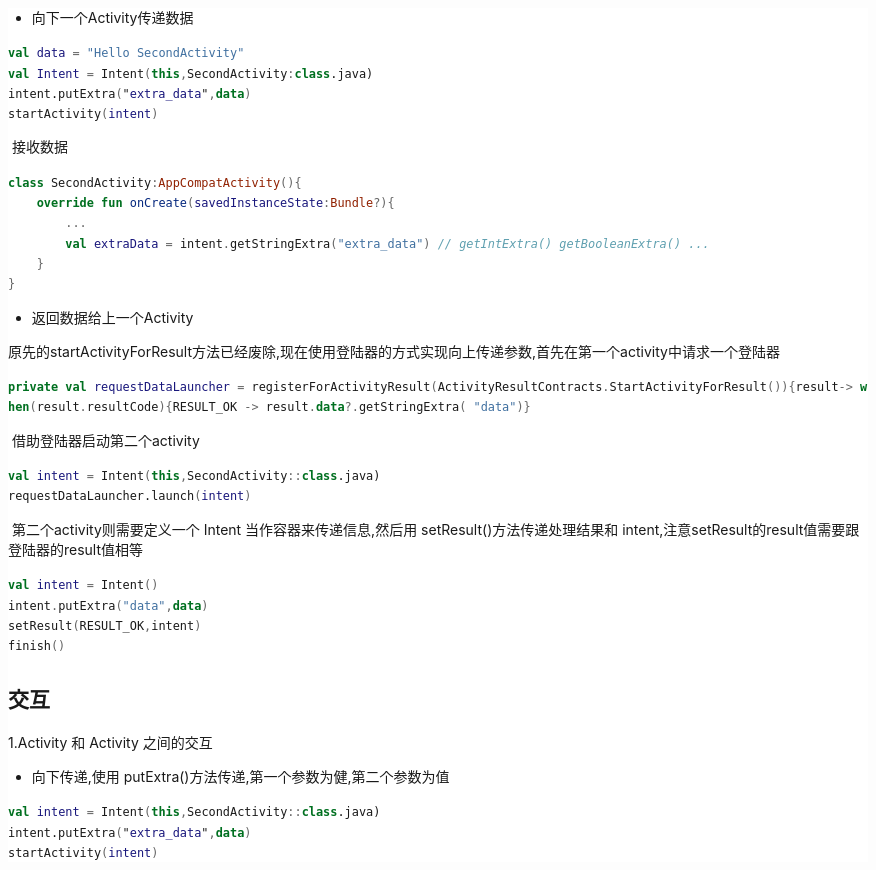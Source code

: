 * 向下一个Activity传递数据

```kotlin
val data = "Hello SecondActivity"
val Intent = Intent(this,SecondActivity:class.java)
intent.putExtra("extra_data",data)
startActivity(intent)
```

​	接收数据

```kotlin
class SecondActivity:AppCompatActivity(){
	override fun onCreate(savedInstanceState:Bundle?){
		...
		val extraData = intent.getStringExtra("extra_data") // getIntExtra() getBooleanExtra() ...
	}
}
```

* 返回数据给上一个Activity

​	原先的startActivityForResult方法已经废除,现在使用登陆器的方式实现向上传递参数,首先在第一个activity中请求一个登陆器

```kotlin
private val requestDataLauncher = registerForActivityResult(ActivityResultContracts.StartActivityForResult()){result-> when(result.resultCode){RESULT_OK -> result.data?.getStringExtra( "data")}
```

​	借助登陆器启动第二个activity

```kotlin
val intent = Intent(this,SecondActivity::class.java)
requestDataLauncher.launch(intent)
```

​	第二个activity则需要定义一个 Intent 当作容器来传递信息,然后用 setResult()方法传递处理结果和 intent,注意setResult的result值需要跟登陆器的result值相等

```kotlin
val intent = Intent()
intent.putExtra("data",data)
setResult(RESULT_OK,intent)
finish()
```





## 交互

1.Activity 和 Activity 之间的交互

- 向下传递,使用 putExtra()方法传递,第一个参数为健,第二个参数为值

```kotlin
val intent = Intent(this,SecondActivity::class.java)
intent.putExtra("extra_data",data)
startActivity(intent)
```
